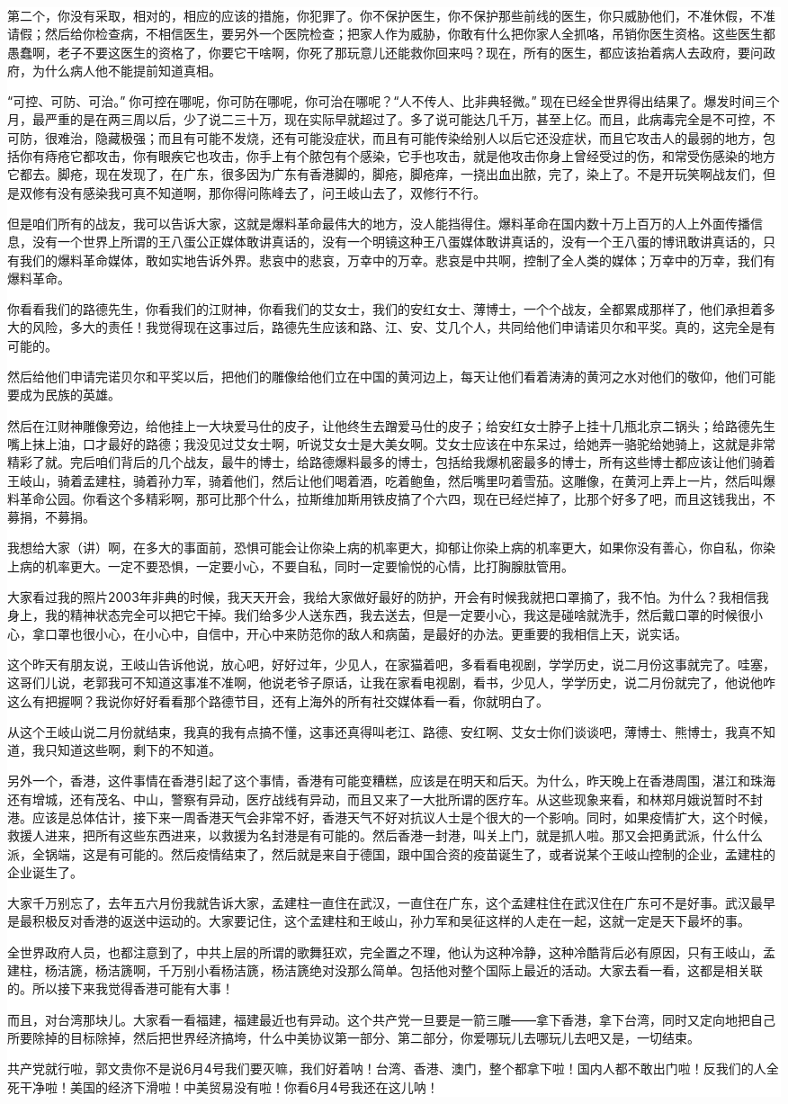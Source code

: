
第二个，你没有采取，相对的，相应的应该的措施，你犯罪了。你不保护医生，你不保护那些前线的医生，你只威胁他们，不准休假，不准请假；然后给你检查病，不相信医生，要另外一个医院检查；把家人作为威胁，你敢有什么把你家人全抓咯，吊销你医生资格。这些医生都愚蠢啊，老子不要这医生的资格了，你要它干啥啊，你死了那玩意儿还能救你回来吗？现在，所有的医生，都应该抬着病人去政府，要问政府，为什么病人他不能提前知道真相。


“可控、可防、可治。” 你可控在哪呢，你可防在哪呢，你可治在哪呢？“人不传人、比非典轻微。” 现在已经全世界得出结果了。爆发时间三个月，最严重的是在两三周以后，少了说二三十万，现在实际早就超过了。多了说可能达几千万，甚至上亿。而且，此病毒完全是不可控，不可防，很难治，隐藏极强；而且有可能不发烧，还有可能没症状，而且有可能传染给别人以后它还没症状，而且它攻击人的最弱的地方，包括你有痔疮它都攻击，你有眼疾它也攻击，你手上有个脓包有个感染，它手也攻击，就是他攻击你身上曾经受过的伤，和常受伤感染的地方它都去。脚疮，现在发现了，在广东，很多因为广东有香港脚的，脚疮，脚疮痒，一挠出血出脓，完了，染上了。不是开玩笑啊战友们，但是双修有没有感染我可真不知道啊，那你得问陈峰去了，问王岐山去了，双修行不行。


但是咱们所有的战友，我可以告诉大家，这就是爆料革命最伟大的地方，没人能挡得住。爆料革命在国内数十万上百万的人上外面传播信息，没有一个世界上所谓的王八蛋公正媒体敢讲真话的，没有一个明镜这种王八蛋媒体敢讲真话的，没有一个王八蛋的博讯敢讲真话的，只有我们的爆料革命媒体，敢如实地告诉外界。悲哀中的悲哀，万幸中的万幸。悲哀是中共啊，控制了全人类的媒体；万幸中的万幸，我们有爆料革命。


你看看我们的路德先生，你看我们的江财神，你看我们的艾女士，我们的安红女士、薄博士，一个个战友，全都累成那样了，他们承担着多大的风险，多大的责任！我觉得现在这事过后，路德先生应该和路、江、安、艾几个人，共同给他们申请诺贝尔和平奖。真的，这完全是有可能的。


然后给他们申请完诺贝尔和平奖以后，把他们的雕像给他们立在中国的黄河边上，每天让他们看着涛涛的黄河之水对他们的敬仰，他们可能要成为民族的英雄。


然后在江财神雕像旁边，给他挂上一大块爱马仕的皮子，让他终生去蹭爱马仕的皮子；给安红女士脖子上挂十几瓶北京二锅头；给路德先生嘴上抹上油，口才最好的路德；我没见过艾女士啊，听说艾女士是大美女啊。艾女士应该在中东呆过，给她弄一骆驼给她骑上，这就是非常精彩了就。完后咱们背后的几个战友，最牛的博士，给路德爆料最多的博士，包括给我爆机密最多的博士，所有这些博士都应该让他们骑着王岐山，骑着孟建柱，骑着孙力军，骑着他们，然后让他们喝着酒，吃着鲍鱼，然后嘴里叼着雪茄。这雕像，在黄河上弄上一片，然后叫爆料革命公园。你看这个多精彩啊，那可比那个什么，拉斯维加斯用铁皮搞了个六四，现在已经烂掉了，比那个好多了吧，而且这钱我出，不募捐，不募捐。


我想给大家（讲）啊，在多大的事面前，恐惧可能会让你染上病的机率更大，抑郁让你染上病的机率更大，如果你没有善心，你自私，你染上病的机率更大。一定不要恐惧，一定要小心，不要自私，同时一定要愉悦的心情，比打胸腺肽管用。


大家看过我的照片2003年非典的时候，我天天开会，我给大家做好最好的防护，开会有时候我就把口罩摘了，我不怕。为什么？我相信我身上，我的精神状态完全可以把它干掉。我们给多少人送东西，我去送去，但是一定要小心，我这是碰啥就洗手，然后戴口罩的时候很小心，拿口罩也很小心，在小心中，自信中，开心中来防范你的敌人和病菌，是最好的办法。更重要的我相信上天，说实话。


这个昨天有朋友说，王岐山告诉他说，放心吧，好好过年，少见人，在家猫着吧，多看看电视剧，学学历史，说二月份这事就完了。哇塞，这哥们儿说，老郭我可不知道这事准不准啊，他说老爷子原话，让我在家看电视剧，看书，少见人，学学历史，说二月份就完了，他说他咋这么有把握啊？我说你好好看看那个路德节目，还有上海外的所有社交媒体看一看，你就明白了。


从这个王岐山说二月份就结束，我真的我有点搞不懂，这事还真得叫老江、路德、安红啊、艾女士你们谈谈吧，薄博士、熊博士，我真不知道，我只知道这些啊，剩下的不知道。


另外一个，香港，这件事情在香港引起了这个事情，香港有可能变糟糕，应该是在明天和后天。为什么，昨天晚上在香港周围，湛江和珠海还有增城，还有茂名、中山，警察有异动，医疗战线有异动，而且又来了一大批所谓的医疗车。从这些现象来看，和林郑月娥说暂时不封港。应该是总体估计，接下来一周香港天气会非常不好，香港天气不好对抗议人士是个很大的一个影响。同时，如果疫情扩大，这个时候，救援人进来，把所有这些东西进来，以救援为名封港是有可能的。然后香港一封港，叫关上门，就是抓人啦。那又会把勇武派，什么什么派，全锅端，这是有可能的。然后疫情结束了，然后就是来自于德国，跟中国合资的疫苗诞生了，或者说某个王岐山控制的企业，孟建柱的企业诞生了。


大家千万别忘了，去年五六月份我就告诉大家，孟建柱一直住在武汉，一直住在广东，这个孟建柱住在武汉住在广东可不是好事。武汉最早是最积极反对香港的返送中运动的。大家要记住，这个孟建柱和王岐山，孙力军和吴征这样的人走在一起，这就一定是天下最坏的事。


全世界政府人员，也都注意到了，中共上层的所谓的歌舞狂欢，完全置之不理，他认为这种冷静，这种冷酷背后必有原因，只有王岐山，孟建柱，杨洁篪，杨洁篪啊，千万别小看杨洁篪，杨洁篪绝对没那么简单。包括他对整个国际上最近的活动。大家去看一看，这都是相关联的。所以接下来我觉得香港可能有大事！


而且，对台湾那块儿。大家看一看福建，福建最近也有异动。这个共产党一旦要是一箭三雕——拿下香港，拿下台湾，同时又定向地把自己所要除掉的目标除掉，然后把世界经济搞垮，什么中美协议第一部分、第二部分，你爱哪玩儿去哪玩儿去吧又是，一切结束。


共产党就行啦，郭文贵你不是说6月4号我们要灭嘛，我们好着呐！台湾、香港、澳门，整个都拿下啦！国内人都不敢出门啦！反我们的人全死干净啦！美国的经济下滑啦！中美贸易没有啦！你看6月4号我还在这儿呐！

